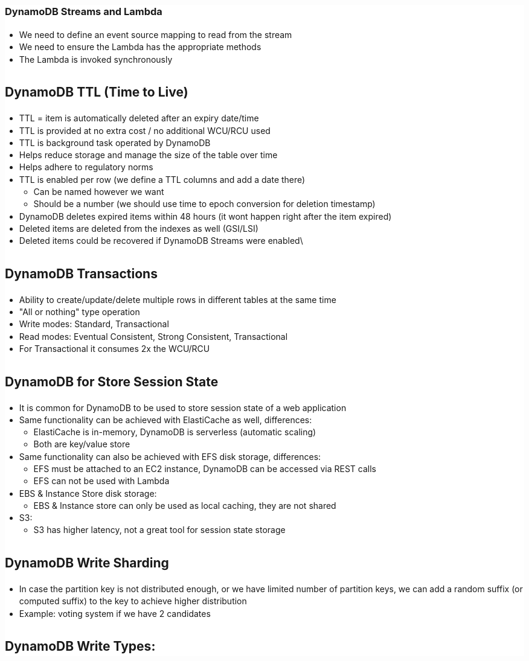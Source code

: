 ### DynamoDB Streams and Lambda

- We need to define an event source mapping to read from the stream
- We need to ensure the Lambda has the appropriate methods
- The Lambda is invoked synchronously

## DynamoDB TTL (Time to Live)

- TTL = item is automatically deleted after an expiry date/time
- TTL is provided at no extra cost / no additional WCU/RCU used
- TTL is background task operated by DynamoDB
- Helps reduce storage and manage the size of the table over time
- Helps adhere to regulatory norms
- TTL is enabled per row (we define a TTL columns and add a date there)
  - Can be named however we want
  - Should be a number (we should use time to epoch conversion for deletion timestamp)
- DynamoDB deletes expired items within 48 hours (it wont happen right after the item expired)
- Deleted items are deleted from the indexes as well (GSI/LSI)
- Deleted items could be recovered if DynamoDB Streams were enabled\

## DynamoDB Transactions

- Ability to create/update/delete multiple rows in different tables at the same time
- "All or nothing" type operation
- Write modes: Standard, Transactional
- Read modes: Eventual Consistent, Strong Consistent, Transactional
- For Transactional it consumes 2x the WCU/RCU

## DynamoDB for Store Session State

- It is common for DynamoDB to be used to store session state of a web application
- Same functionality can be achieved with ElastiCache as well, differences:
  - ElastiCache is in-memory, DynamoDB is serverless (automatic scaling)
  - Both are key/value store
- Same functionality can also be achieved with EFS disk storage, differences:
  - EFS must be attached to an EC2 instance, DynamoDB can be accessed via REST calls
  - EFS can not be used with Lambda
- EBS & Instance Store disk storage:
  - EBS & Instance store can only be used as local caching, they are not shared
- S3:
  - S3 has higher latency, not a great tool for session state storage

## DynamoDB Write Sharding

- In case the partition key is not distributed enough, or we have limited number of partition keys, we can add a random suffix (or computed suffix) to the key to achieve higher distribution
- Example: voting system if we have 2 candidates

## DynamoDB Write Types:
